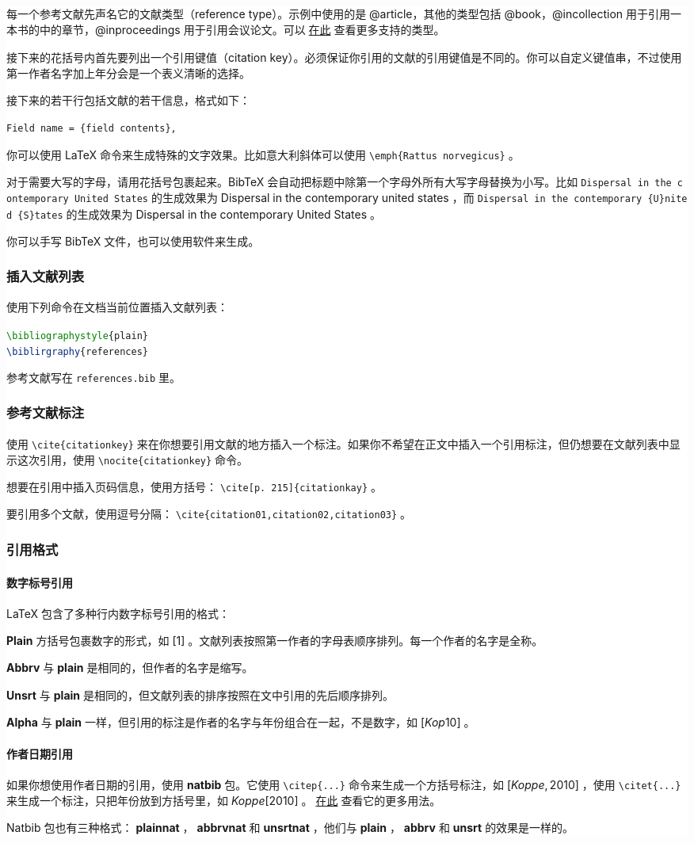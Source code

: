 每一个参考文献先声名它的文献类型（reference type）。示例中使用的是 @article，其他的类型包括 @book，@incollection 用于引用一本书的中的章节，@inproceedings 用于引用会议论文。可以 [在此](http://en.wikibooks.org/wiki/LaTeX/Bibliography_Management) 查看更多支持的类型。

接下来的花括号内首先要列出一个引用键值（citation key）。必须保证你引用的文献的引用键值是不同的。你可以自定义键值串，不过使用第一作者名字加上年分会是一个表义清晰的选择。

接下来的若干行包括文献的若干信息，格式如下：

```text
Field name = {field contents},
```

你可以使用 LaTeX 命令来生成特殊的文字效果。比如意大利斜体可以使用 `\emph{Rattus norvegicus}` 。

对于需要大写的字母，请用花括号包裹起来。BibTeX 会自动把标题中除第一个字母外所有大写字母替换为小写。比如 `Dispersal in the contemporary United States` 的生成效果为 $\text{Dispersal in the contemporary united states}$ ，而 `Dispersal in the contemporary {U}nited {S}tates` 的生成效果为 $\text{Dispersal in the contemporary United States}$ 。

你可以手写 BibTeX 文件，也可以使用软件来生成。

### 插入文献列表

使用下列命令在文档当前位置插入文献列表：

```tex
\bibliographystyle{plain}
\biblirgraphy{references}
```

参考文献写在 `references.bib` 里。

### 参考文献标注

使用 `\cite{citationkey}` 来在你想要引用文献的地方插入一个标注。如果你不希望在正文中插入一个引用标注，但仍想要在文献列表中显示这次引用，使用 `\nocite{citationkey}` 命令。

想要在引用中插入页码信息，使用方括号： `\cite[p. 215]{citationkay}` 。

要引用多个文献，使用逗号分隔： `\cite{citation01,citation02,citation03}` 。

### 引用格式

#### 数字标号引用

LaTeX 包含了多种行内数字标号引用的格式：

 **Plain** 方括号包裹数字的形式，如 $[1]$ 。文献列表按照第一作者的字母表顺序排列。每一个作者的名字是全称。

 **Abbrv** 与 **plain** 是相同的，但作者的名字是缩写。

 **Unsrt** 与 **plain** 是相同的，但文献列表的排序按照在文中引用的先后顺序排列。

 **Alpha** 与 **plain** 一样，但引用的标注是作者的名字与年份组合在一起，不是数字，如 $[Kop10]$ 。

#### 作者日期引用

如果你想使用作者日期的引用，使用 **natbib** 包。它使用 `\citep{...}` 命令来生成一个方括号标注，如 $[Koppe,2010]$ ，使用 `\citet{...}` 来生成一个标注，只把年份放到方括号里，如 $Koppe [2010]$ 。 [在此](http://mirror.ctan.org/macros/latex/contrib/natbib/natnotes.pdf) 查看它的更多用法。

Natbib 包也有三种格式： **plainnat** ， **abbrvnat** 和 **unsrtnat** ，他们与 **plain** ， **abbrv** 和 **unsrt** 的效果是一样的。
